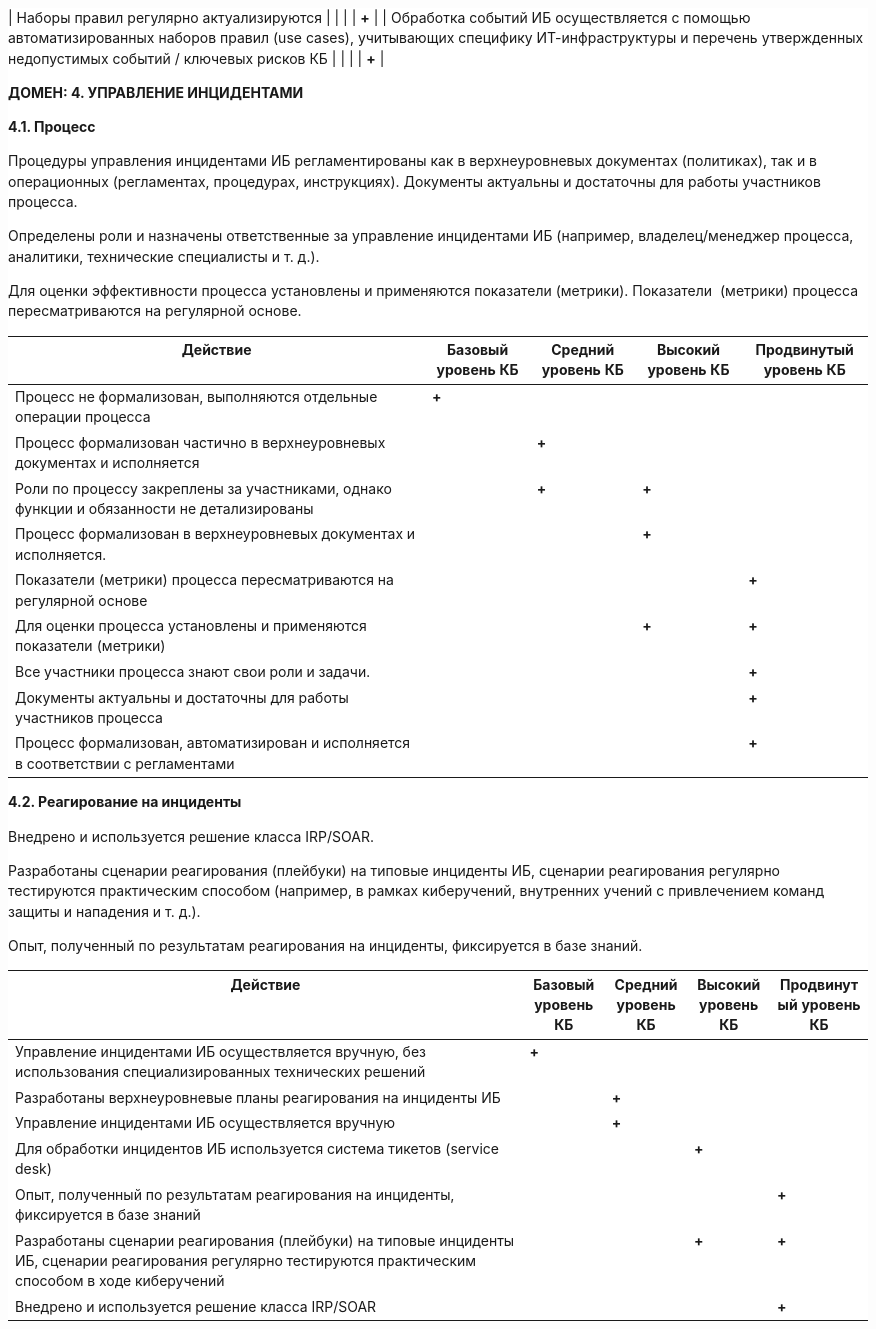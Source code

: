 | Наборы правил регулярно актуализируются                                                                                                                                                                |                    |                    |                    | **+**                  |
| Обработка событий ИБ осуществляется с помощью автоматизированных наборов правил (use cases), учитывающих специфику ИТ-инфраструктуры и перечень утвержденных недопустимых событий / ключевых рисков КБ |                    |                    |                    | **+**                  |

**ДОМЕН: 4. УПРАВЛЕНИЕ ИНЦИДЕНТАМИ**

**4.1. Процесс**

Процедуры управления инцидентами ИБ регламентированы как в верхнеуровневых документах (политиках), так и в операционных (регламентах, процедурах, инструкциях). Документы актуальны и достаточны для работы участников процесса.  

Определены роли и назначены ответственные за управление инцидентами ИБ (например, владелец/менеджер процесса, аналитики, технические специалисты и т. д.).  

Для оценки эффективности процесса установлены и применяются показатели (метрики). Показатели  (метрики) процесса пересматриваются на регулярной основе.

| Действие                                                                                   | Базовый уровень КБ | Средний уровень КБ | Высокий уровень КБ | Продвинутый уровень КБ |
| ------------------------------------------------------------------------------------------ | ------------------ | ------------------ | ------------------ | ---------------------- |
| Процесс не формализован, выполняются отдельные операции процесса                           | **+**              |                    |                    |                        |
| Процесс формализован частично в верхнеуровневых документах и исполняется                   |                    | **+**              |                    |                        |
| Роли по процессу закреплены за участниками, однако функции и обязанности не детализированы |                    | **+**              | **+**              |                        |
| Процесс формализован в верхнеуровневых документах и исполняется.                           |                    |                    | **+**              |                        |
| Показатели (метрики) процесса пересматриваются на регулярной основе                        |                    |                    |                    | **+**                  |
| Для оценки процесса установлены и применяются показатели (метрики)                         |                    |                    | **+**              | **+**                  |
| Все участники процесса знают свои роли и задачи.                                           |                    |                    |                    | **+**                  |
| Документы актуальны и достаточны для работы участников процесса                            |                    |                    |                    | **+**                  |
| Процесс формализован, автоматизирован и исполняется в соответствии с регламентами          |                    |                    |                    | **+**                  |

**4.2. Реагирование на инциденты**

Внедрено и используется решение класса IRP/SOAR.   

Разработаны сценарии реагирования (плейбуки) на типовые инциденты ИБ, сценарии реагирования регулярно тестируются практическим способом (например, в рамках киберучений, внутренних учений с привлечением команд защиты и нападения и т. д.).  

Опыт, полученный по результатам реагирования на инциденты, фиксируется в базе знаний.

| Действие                                                                                                                                                   | Базовый уровень КБ | Средний уровень КБ | Высокий уровень КБ | Продвинутый уровень КБ |
| ---------------------------------------------------------------------------------------------------------------------------------------------------------- | ------------------ | ------------------ | ------------------ | ---------------------- |
| Управление инцидентами ИБ осуществляется вручную, без использования специализированных технических решений                                                 | **+**              |                    |                    |                        |
| Разработаны верхнеуровневые планы реагирования на инциденты ИБ                                                                                             |                    | **+**              |                    |                        |
| Управление инцидентами ИБ осуществляется вручную                                                                                                           |                    | **+**              |                    |                        |
| Для обработки инцидентов ИБ используется система тикетов (service desk)                                                                                    |                    |                    | **+**              |                        |
| Опыт, полученный по результатам реагирования на инциденты, фиксируется в базе знаний                                                                       |                    |                    |                    | **+**                  |
| Разработаны сценарии реагирования (плейбуки) на типовые инциденты ИБ, сценарии реагирования регулярно тестируются практическим способом в ходе киберучений |                    |                    | **+**              | **+**                  |
| Внедрено и используется решение класса IRP/SOAR                                                                                                            |                    |                    |                    | **+**                  |
   